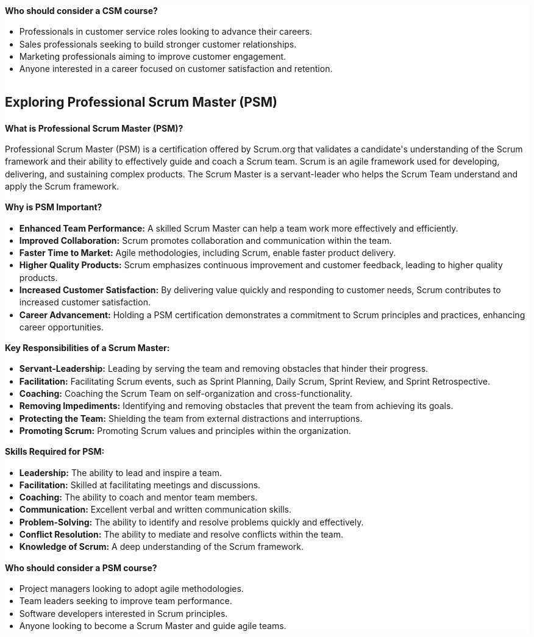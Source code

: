 **Who should consider a CSM course?**

*   Professionals in customer service roles looking to advance their careers.
*   Sales professionals seeking to build stronger customer relationships.
*   Marketing professionals aiming to improve customer engagement.
*   Anyone interested in a career focused on customer satisfaction and retention.

## Exploring Professional Scrum Master (PSM)

**What is Professional Scrum Master (PSM)?**

Professional Scrum Master (PSM) is a certification offered by Scrum.org that validates a candidate's understanding of the Scrum framework and their ability to effectively guide and coach a Scrum team. Scrum is an agile framework used for developing, delivering, and sustaining complex products. The Scrum Master is a servant-leader who helps the Scrum Team understand and apply the Scrum framework.

**Why is PSM Important?**

*   **Enhanced Team Performance:** A skilled Scrum Master can help a team work more effectively and efficiently.
*   **Improved Collaboration:** Scrum promotes collaboration and communication within the team.
*   **Faster Time to Market:** Agile methodologies, including Scrum, enable faster product delivery.
*   **Higher Quality Products:** Scrum emphasizes continuous improvement and customer feedback, leading to higher quality products.
*   **Increased Customer Satisfaction:** By delivering value quickly and responding to customer needs, Scrum contributes to increased customer satisfaction.
*   **Career Advancement:** Holding a PSM certification demonstrates a commitment to Scrum principles and practices, enhancing career opportunities.

**Key Responsibilities of a Scrum Master:**

*   **Servant-Leadership:** Leading by serving the team and removing obstacles that hinder their progress.
*   **Facilitation:** Facilitating Scrum events, such as Sprint Planning, Daily Scrum, Sprint Review, and Sprint Retrospective.
*   **Coaching:** Coaching the Scrum Team on self-organization and cross-functionality.
*   **Removing Impediments:** Identifying and removing obstacles that prevent the team from achieving its goals.
*   **Protecting the Team:** Shielding the team from external distractions and interruptions.
*   **Promoting Scrum:** Promoting Scrum values and principles within the organization.

**Skills Required for PSM:**

*   **Leadership:** The ability to lead and inspire a team.
*   **Facilitation:** Skilled at facilitating meetings and discussions.
*   **Coaching:** The ability to coach and mentor team members.
*   **Communication:** Excellent verbal and written communication skills.
*   **Problem-Solving:** The ability to identify and resolve problems quickly and effectively.
*   **Conflict Resolution:** The ability to mediate and resolve conflicts within the team.
*   **Knowledge of Scrum:** A deep understanding of the Scrum framework.

**Who should consider a PSM course?**

*   Project managers looking to adopt agile methodologies.
*   Team leaders seeking to improve team performance.
*   Software developers interested in Scrum principles.
*   Anyone looking to become a Scrum Master and guide agile teams.
